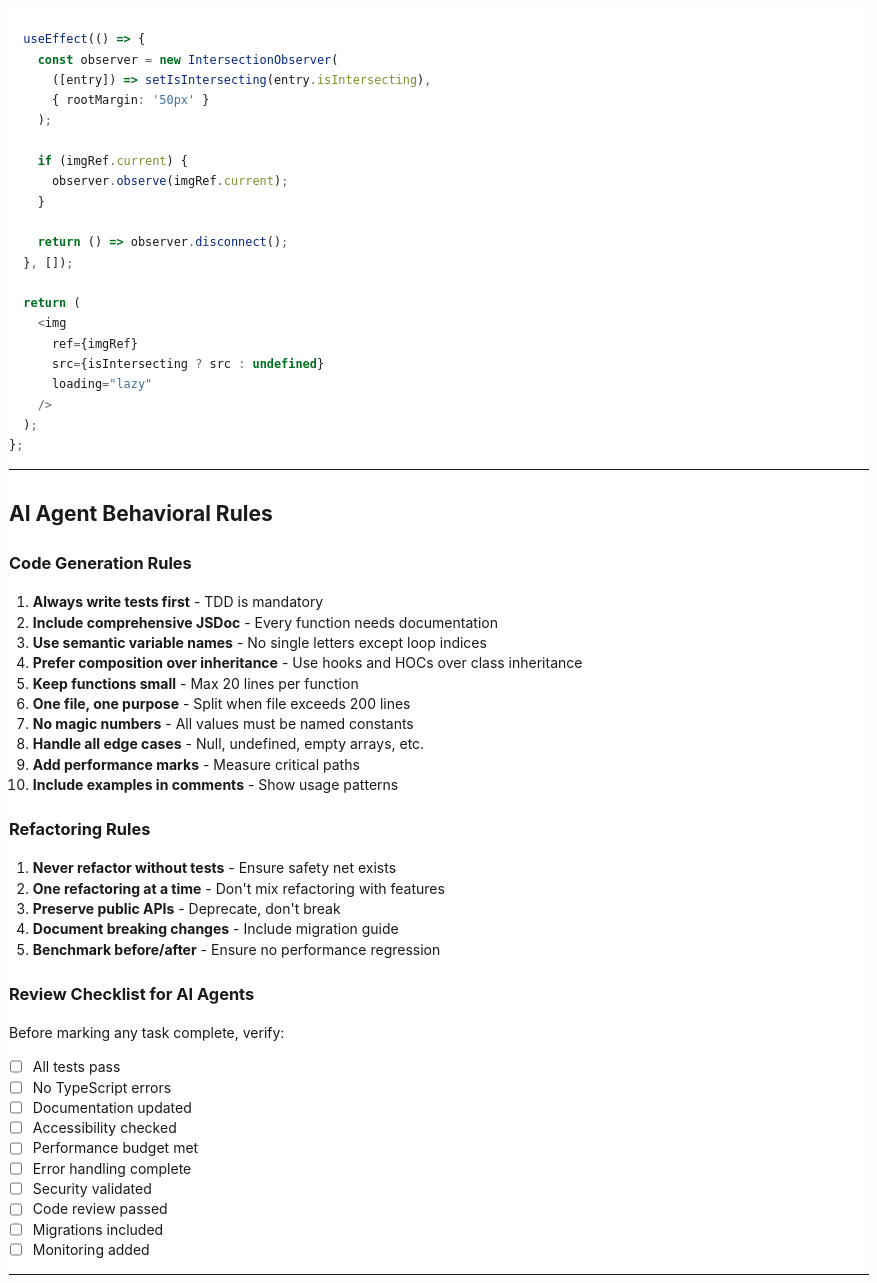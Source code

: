 ```typescript
  
  useEffect(() => {
    const observer = new IntersectionObserver(
      ([entry]) => setIsIntersecting(entry.isIntersecting),
      { rootMargin: '50px' }
    );
    
    if (imgRef.current) {
      observer.observe(imgRef.current);
    }
    
    return () => observer.disconnect();
  }, []);
  
  return (
    <img 
      ref={imgRef}
      src={isIntersecting ? src : undefined}
      loading="lazy"
    />
  );
};
```

---

## AI Agent Behavioral Rules

### Code Generation Rules
1. **Always write tests first** - TDD is mandatory
2. **Include comprehensive JSDoc** - Every function needs documentation
3. **Use semantic variable names** - No single letters except loop indices
4. **Prefer composition over inheritance** - Use hooks and HOCs over class inheritance
5. **Keep functions small** - Max 20 lines per function
6. **One file, one purpose** - Split when file exceeds 200 lines
7. **No magic numbers** - All values must be named constants
8. **Handle all edge cases** - Null, undefined, empty arrays, etc.
9. **Add performance marks** - Measure critical paths
10. **Include examples in comments** - Show usage patterns

### Refactoring Rules
1. **Never refactor without tests** - Ensure safety net exists
2. **One refactoring at a time** - Don't mix refactoring with features
3. **Preserve public APIs** - Deprecate, don't break
4. **Document breaking changes** - Include migration guide
5. **Benchmark before/after** - Ensure no performance regression

### Review Checklist for AI Agents
Before marking any task complete, verify:
- [ ] All tests pass
- [ ] No TypeScript errors
- [ ] Documentation updated
- [ ] Accessibility checked
- [ ] Performance budget met
- [ ] Error handling complete
- [ ] Security validated
- [ ] Code review passed
- [ ] Migrations included
- [ ] Monitoring added

---